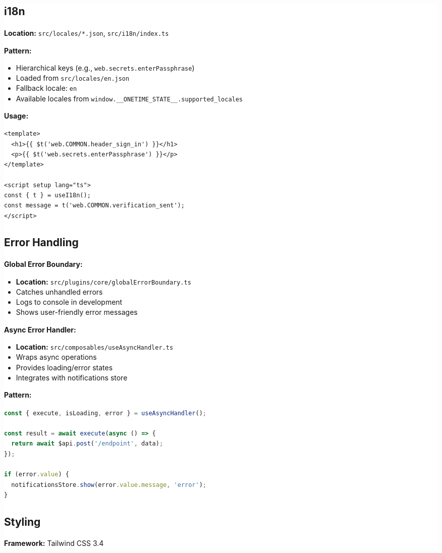 ## i18n

**Location:** `src/locales/*.json`, `src/i18n/index.ts`

**Pattern:**
- Hierarchical keys (e.g., `web.secrets.enterPassphrase`)
- Loaded from `src/locales/en.json`
- Fallback locale: `en`
- Available locales from `window.__ONETIME_STATE__.supported_locales`

**Usage:**
```vue
<template>
  <h1>{{ $t('web.COMMON.header_sign_in') }}</h1>
  <p>{{ $t('web.secrets.enterPassphrase') }}</p>
</template>

<script setup lang="ts">
const { t } = useI18n();
const message = t('web.COMMON.verification_sent');
</script>
```

## Error Handling

**Global Error Boundary:**
- **Location:** `src/plugins/core/globalErrorBoundary.ts`
- Catches unhandled errors
- Logs to console in development
- Shows user-friendly error messages

**Async Error Handler:**
- **Location:** `src/composables/useAsyncHandler.ts`
- Wraps async operations
- Provides loading/error states
- Integrates with notifications store

**Pattern:**
```typescript
const { execute, isLoading, error } = useAsyncHandler();

const result = await execute(async () => {
  return await $api.post('/endpoint', data);
});

if (error.value) {
  notificationsStore.show(error.value.message, 'error');
}
```

## Styling

**Framework:** Tailwind CSS 3.4

